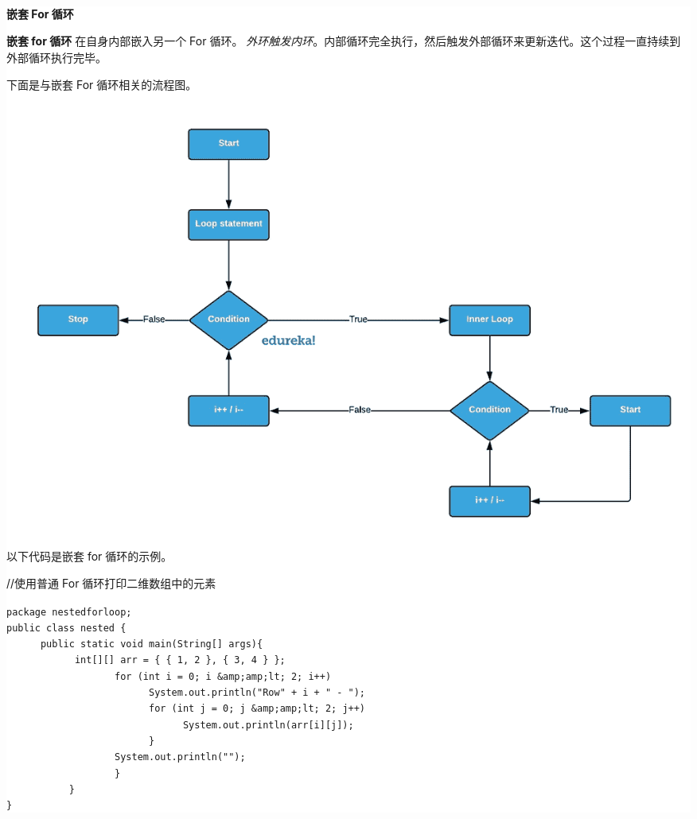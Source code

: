 **嵌套 For 循环**

**嵌套 for 循环** 在自身内部嵌入另一个 For 循环。 *外环触发内环*。内部循环完全执行，然后触发外部循环来更新迭代。这个过程一直持续到外部循环执行完毕。

下面是与嵌套 For 循环相关的流程图。

![Loops-in-Java-Nested-for-loop-Edureka](img/743a42868b3457542aa9580dae98d7b5.png)

以下代码是嵌套 for 循环的示例。

//使用普通 For 循环打印二维数组中的元素

```
package nestedforloop;
public class nested {
      public static void main(String[] args){
            int[][] arr = { { 1, 2 }, { 3, 4 } };
                   for (int i = 0; i &amp;amp;lt; 2; i++)
                         System.out.println("Row" + i + " - ");
                         for (int j = 0; j &amp;amp;lt; 2; j++)
                               System.out.println(arr[i][j]);
                         }
                   System.out.println("");
                   }
           }
}
```
